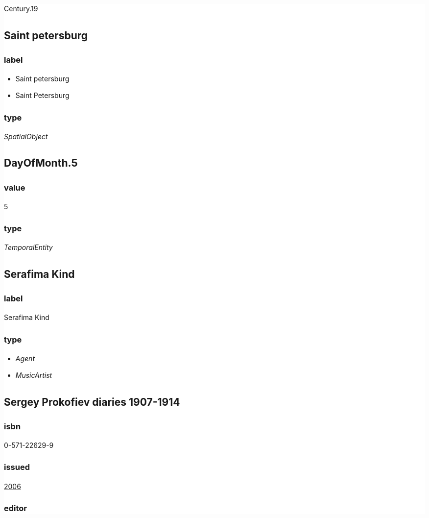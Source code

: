 
[Century.19](#Century.19)

## Saint petersburg

### label

 - Saint petersburg

 - Saint Petersburg

### type


*SpatialObject*

## DayOfMonth.5

### value


5

### type


*TemporalEntity*

## Serafima Kind

### label


Serafima Kind

### type

 - *Agent*

 - *MusicArtist*

## Sergey Prokofiev diaries 1907-1914

### isbn


0-571-22629-9

### issued


[2006](#2006)

### editor
